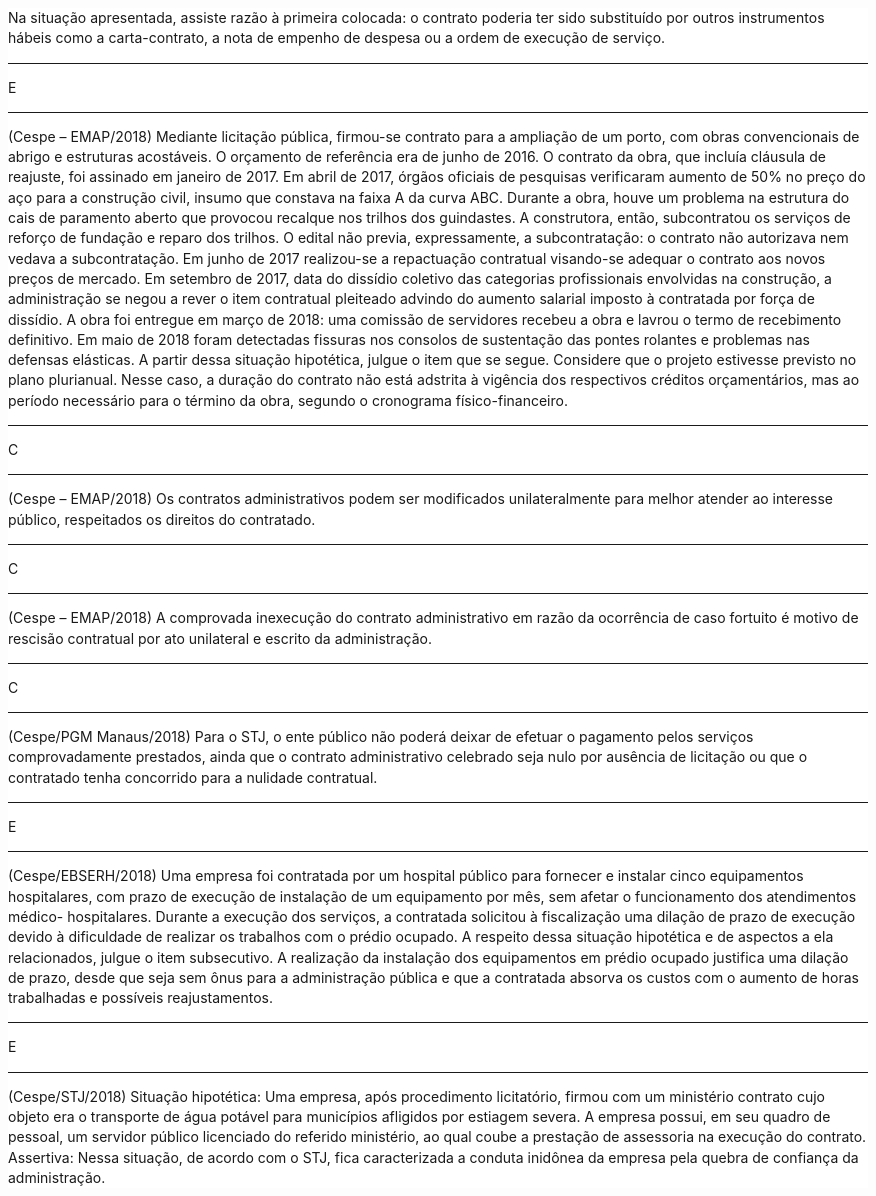 Na situação apresentada, assiste razão à primeira colocada: o contrato poderia ter sido substituído por outros instrumentos hábeis como a carta-contrato, a nota de empenho de despesa ou a ordem de execução de serviço.
***
E
****
(Cespe – EMAP/2018) Mediante licitação pública, firmou-se contrato para a ampliação de um porto, com obras convencionais de abrigo e estruturas acostáveis. O orçamento de referência era de junho de 2016. O contrato da obra, que incluía cláusula de reajuste, foi assinado em janeiro de 2017. Em abril de 2017, órgãos oficiais de pesquisas verificaram aumento de 50% no preço do aço para a construção civil, insumo que constava na faixa A da curva ABC. Durante a obra, houve um problema na estrutura do cais de paramento aberto que provocou recalque nos trilhos dos guindastes. A construtora, então, subcontratou os serviços de reforço de fundação e reparo dos trilhos. O edital não previa, expressamente, a subcontratação: o contrato não autorizava nem vedava a subcontratação. Em junho de 2017 realizou-se a repactuação contratual visando-se adequar o contrato aos novos preços de mercado. Em setembro de 2017, data do dissídio coletivo das categorias profissionais envolvidas na construção, a administração se negou a rever o item contratual pleiteado advindo do aumento salarial imposto à contratada por força de dissídio. A obra foi entregue em março de 2018: uma comissão de servidores recebeu a obra e lavrou o termo de recebimento definitivo. Em maio de 2018 foram detectadas fissuras nos consolos de sustentação das pontes rolantes e problemas nas defensas elásticas.
A partir dessa situação hipotética, julgue o item que se segue.
Considere que o projeto estivesse previsto no plano plurianual. Nesse caso, a duração do contrato não está adstrita à vigência dos respectivos créditos orçamentários, mas ao período necessário para o término da obra, segundo o cronograma físico-financeiro.
***
C
****
(Cespe – EMAP/2018) Os contratos administrativos podem ser modificados unilateralmente para melhor atender ao interesse público, respeitados os direitos do contratado.
***
C
****
(Cespe – EMAP/2018) A comprovada inexecução do contrato administrativo em razão da ocorrência de caso fortuito é motivo de rescisão contratual por ato unilateral e escrito da administração.
***
C
****
(Cespe/PGM Manaus/2018) Para o STJ, o ente público não poderá deixar de efetuar o pagamento pelos serviços comprovadamente prestados, ainda que o contrato administrativo celebrado seja nulo por ausência de licitação ou que o contratado tenha concorrido para a nulidade contratual.
***
E
****
(Cespe/EBSERH/2018) Uma empresa foi contratada por um hospital público para fornecer e instalar cinco equipamentos hospitalares, com prazo de execução de instalação de um equipamento por mês, sem afetar o funcionamento dos atendimentos médico- hospitalares. Durante a execução dos serviços, a contratada solicitou à fiscalização uma dilação de prazo de execução devido à dificuldade de realizar os trabalhos com o prédio ocupado.
A respeito dessa situação hipotética e de aspectos a ela relacionados, julgue o item subsecutivo.
A realização da instalação dos equipamentos em prédio ocupado justifica uma dilação de prazo, desde que seja sem ônus para a administração pública e que a contratada absorva os custos com o aumento de horas trabalhadas e possíveis reajustamentos.
***
E
****
(Cespe/STJ/2018) Situação hipotética: Uma empresa, após procedimento licitatório, firmou com um ministério contrato cujo objeto era o transporte de água potável para municípios afligidos por estiagem severa. A empresa possui, em seu quadro de pessoal, um servidor público licenciado do referido ministério, ao qual coube a prestação de assessoria na execução do contrato. Assertiva: Nessa situação, de acordo com o STJ, fica caracterizada a conduta inidônea da empresa pela quebra de confiança da administração.